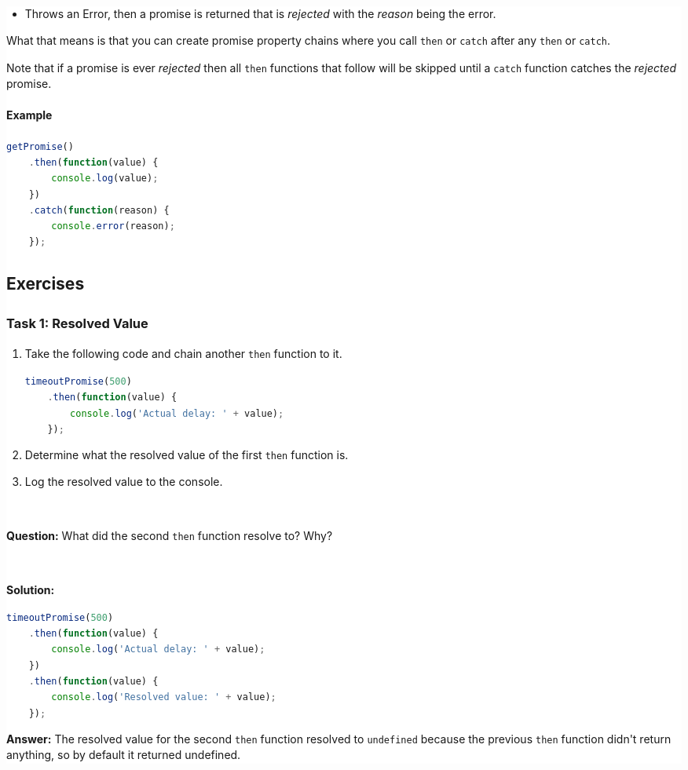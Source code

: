 - Throws an Error, then a promise is returned that is *rejected* with the *reason* being the error.

What that means is that you can create promise property chains where you call `then` or `catch` after any `then` or `catch`.

Note that if a promise is ever *rejected* then all `then` functions that follow will be skipped until a `catch` function catches the *rejected* promise.

#### Example

```js
getPromise()
    .then(function(value) {
        console.log(value);
    })
    .catch(function(reason) {
        console.error(reason);
    });
```

## Exercises

### Task 1: Resolved Value

1. Take the following code and chain another `then` function to it.

    ```js
    timeoutPromise(500)
        .then(function(value) {
            console.log('Actual delay: ' + value);
        });
    ```

2. Determine what the resolved value of the first `then` function is.

3. Log the resolved value to the console.

<br>

**Question:** What did the second `then` function resolve to? Why?

<br>

**Solution:**

```js
timeoutPromise(500)
    .then(function(value) {
        console.log('Actual delay: ' + value);
    })
    .then(function(value) {
        console.log('Resolved value: ' + value);
    });
```

**Answer:** The resolved value for the second `then` function resolved to `undefined` because the previous `then` function didn't return anything, so by default it returned undefined.
